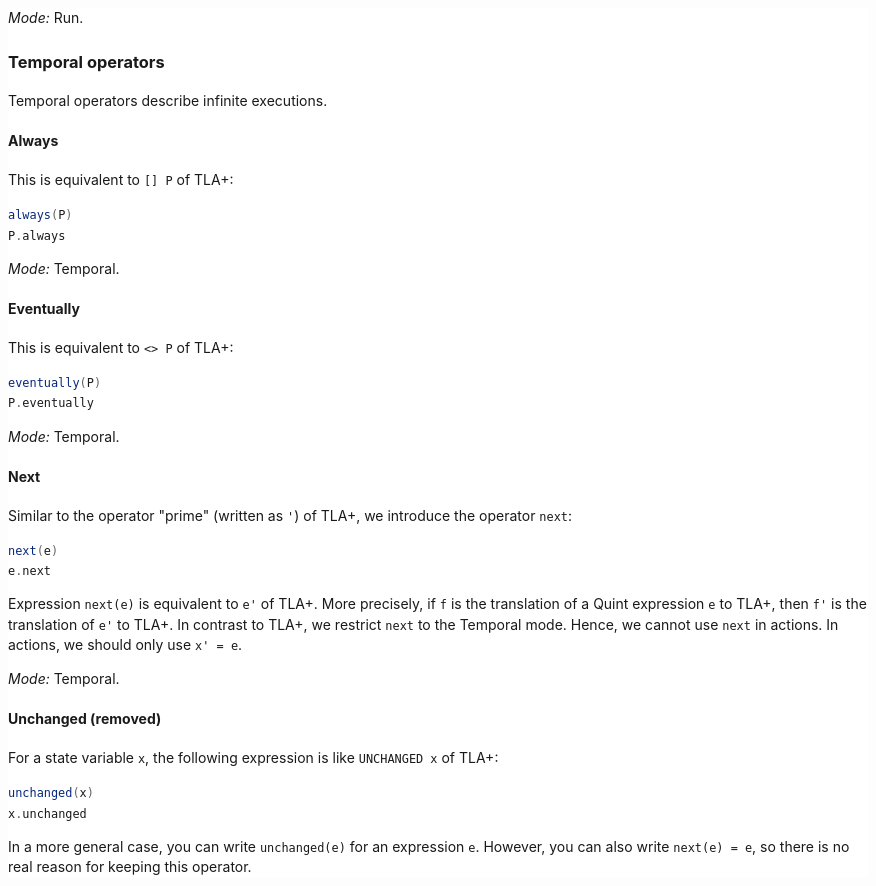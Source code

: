 *Mode:* Run.

### Temporal operators

Temporal operators describe infinite executions.

#### Always

This is equivalent to `[] P` of TLA+:

```scala
always(P)
P.always
```

*Mode:* Temporal.

#### Eventually

This is equivalent to `<> P` of TLA+:

```scala
eventually(P)
P.eventually
```

*Mode:* Temporal.

#### Next

Similar to the operator "prime" (written as `'`) of TLA+, we introduce the
operator `next`:

```scala
next(e)
e.next
```

Expression `next(e)` is equivalent to `e'` of TLA+. More precisely, if `f` is
the translation of a Quint expression `e` to TLA+, then `f'` is the translation
of `e'` to TLA+. In contrast to TLA+, we restrict `next` to the Temporal mode.
Hence, we cannot use `next` in actions. In actions, we should only use `x' =
e`.

*Mode:* Temporal.

#### Unchanged (removed)

For a state variable `x`, the following expression is like `UNCHANGED x` of
TLA+:

```scala
unchanged(x)
x.unchanged
```

In a more general case, you can write `unchanged(e)` for an expression `e`.
However, you can also write `next(e) = e`, so there is no real reason for
keeping this operator.
